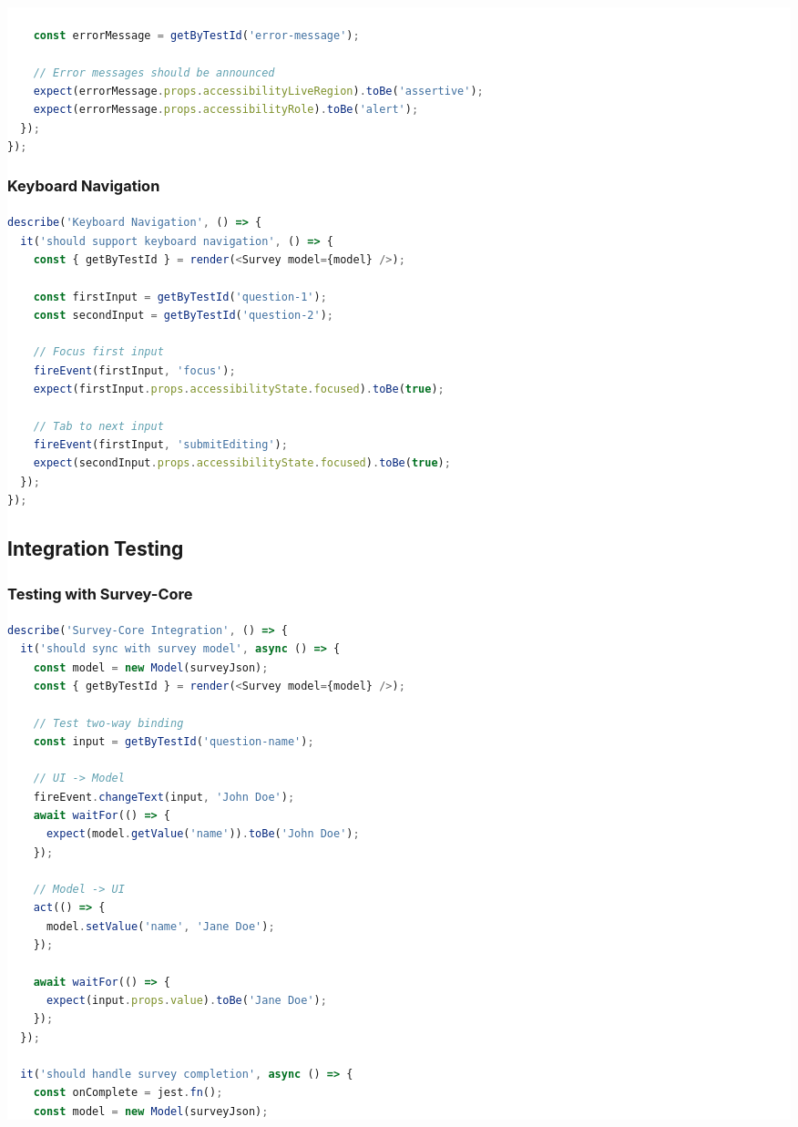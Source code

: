 ```typescript
    
    const errorMessage = getByTestId('error-message');
    
    // Error messages should be announced
    expect(errorMessage.props.accessibilityLiveRegion).toBe('assertive');
    expect(errorMessage.props.accessibilityRole).toBe('alert');
  });
});
```

### Keyboard Navigation

```typescript
describe('Keyboard Navigation', () => {
  it('should support keyboard navigation', () => {
    const { getByTestId } = render(<Survey model={model} />);
    
    const firstInput = getByTestId('question-1');
    const secondInput = getByTestId('question-2');
    
    // Focus first input
    fireEvent(firstInput, 'focus');
    expect(firstInput.props.accessibilityState.focused).toBe(true);
    
    // Tab to next input
    fireEvent(firstInput, 'submitEditing');
    expect(secondInput.props.accessibilityState.focused).toBe(true);
  });
});
```

## Integration Testing

### Testing with Survey-Core

```typescript
describe('Survey-Core Integration', () => {
  it('should sync with survey model', async () => {
    const model = new Model(surveyJson);
    const { getByTestId } = render(<Survey model={model} />);
    
    // Test two-way binding
    const input = getByTestId('question-name');
    
    // UI -> Model
    fireEvent.changeText(input, 'John Doe');
    await waitFor(() => {
      expect(model.getValue('name')).toBe('John Doe');
    });
    
    // Model -> UI
    act(() => {
      model.setValue('name', 'Jane Doe');
    });
    
    await waitFor(() => {
      expect(input.props.value).toBe('Jane Doe');
    });
  });
  
  it('should handle survey completion', async () => {
    const onComplete = jest.fn();
    const model = new Model(surveyJson);
```